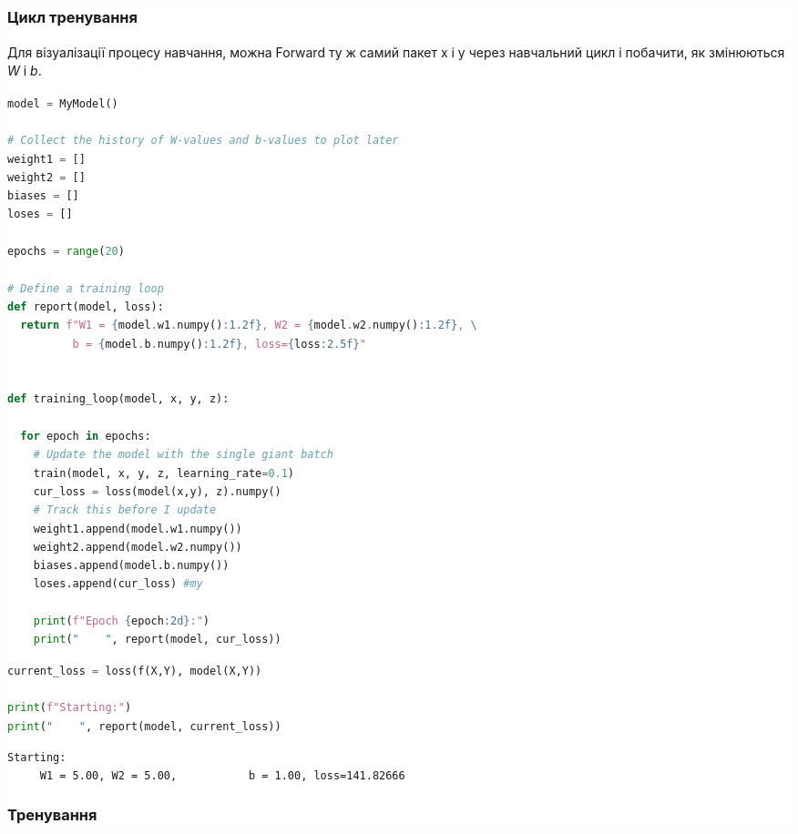 ### Цикл тренування
Для візуалізації процесу навчання, можна Forward ту ж самий пакет x і y через навчальний цикл і побачити, як змінюються $W$ і $b$.



```python
model = MyModel()

# Collect the history of W-values and b-values to plot later
weight1 = []
weight2 = []
biases = []
loses = []

epochs = range(20)

# Define a training loop
def report(model, loss):
  return f"W1 = {model.w1.numpy():1.2f}, W2 = {model.w2.numpy():1.2f}, \
          b = {model.b.numpy():1.2f}, loss={loss:2.5f}"


def training_loop(model, x, y, z):

  for epoch in epochs:
    # Update the model with the single giant batch
    train(model, x, y, z, learning_rate=0.1)
    cur_loss = loss(model(x,y), z).numpy()
    # Track this before I update
    weight1.append(model.w1.numpy())
    weight2.append(model.w2.numpy())
    biases.append(model.b.numpy())
    loses.append(cur_loss) #my

    print(f"Epoch {epoch:2d}:")
    print("    ", report(model, cur_loss))

```


```python
current_loss = loss(f(X,Y), model(X,Y))

print(f"Starting:")
print("    ", report(model, current_loss))

```

    Starting:
         W1 = 5.00, W2 = 5.00,           b = 1.00, loss=141.82666


### Тренування
